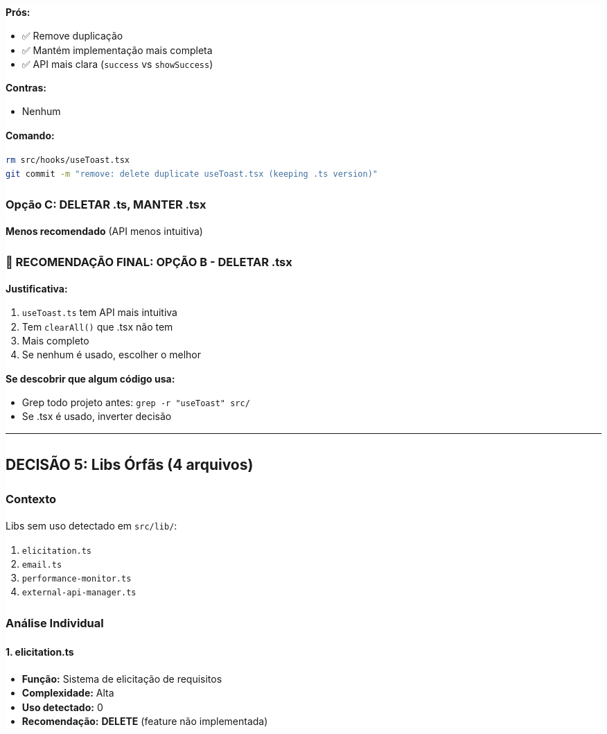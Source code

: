 **Prós:**

- ✅ Remove duplicação
- ✅ Mantém implementação mais completa
- ✅ API mais clara (`success` vs `showSuccess`)

**Contras:**

- Nenhum

**Comando:**

```bash
rm src/hooks/useToast.tsx
git commit -m "remove: delete duplicate useToast.tsx (keeping .ts version)"
```

### Opção C: DELETAR .ts, MANTER .tsx

**Menos recomendado** (API menos intuitiva)

### 🎯 RECOMENDAÇÃO FINAL: **OPÇÃO B - DELETAR .tsx**

**Justificativa:**

1. `useToast.ts` tem API mais intuitiva
2. Tem `clearAll()` que .tsx não tem
3. Mais completo
4. Se nenhum é usado, escolher o melhor

**Se descobrir que algum código usa:**

- Grep todo projeto antes: `grep -r "useToast" src/`
- Se .tsx é usado, inverter decisão

---

## DECISÃO 5: Libs Órfãs (4 arquivos)

### Contexto

Libs sem uso detectado em `src/lib/`:

1. `elicitation.ts`
2. `email.ts`
3. `performance-monitor.ts`
4. `external-api-manager.ts`

### Análise Individual

#### 1. elicitation.ts

- **Função:** Sistema de elicitação de requisitos
- **Complexidade:** Alta
- **Uso detectado:** 0
- **Recomendação:** **DELETE** (feature não implementada)

